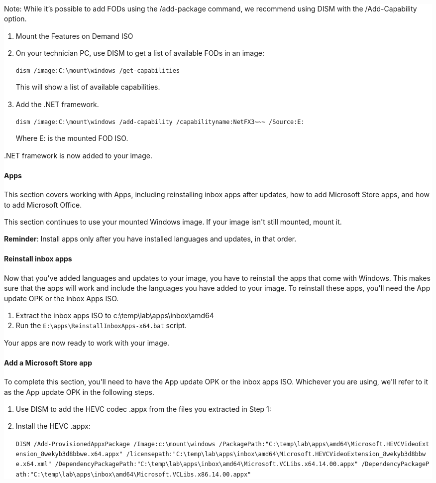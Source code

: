Note: While it’s possible to add FODs using the /add-package command, we recommend using DISM with the /Add-Capability option.

1. Mount the Features on Demand ISO
 
2. On your technician PC, use DISM to get a list of available FODs in an image:

    ```
    dism /image:C:\mount\windows /get-capabilities
    ```

    This will show a list of available capabilities.

3. Add the .NET framework.

    ```
    dism /image:C:\mount\windows /add-capability /capabilityname:NetFX3~~~ /Source:E:
    ```
    Where E: is the mounted FOD ISO.

.NET framework is now added to your image.

#### Apps

This section covers working with Apps, including reinstalling inbox apps after updates, how to add Microsoft Store apps, and how to add Microsoft Office.

This section continues to use your mounted Windows image. If your image isn't still mounted, mount it.

**Reminder**: Install apps only after you have installed languages and updates, in that order.

#### Reinstall inbox apps

Now that you've added languages and updates to your image, you have to reinstall the apps that come with Windows. This makes sure that the apps will work and include the languages you have added to your image. To reinstall these apps, you'll need the App update OPK or the inbox Apps ISO.

1. Extract the inbox apps ISO to c:\temp\lab\apps\inbox\amd64 
2. Run the `E:\apps\ReinstallInboxApps-x64.bat` script.

Your apps are now ready to work with your image.

#### Add a Microsoft Store app

To complete this section, you'll need to have the App update OPK or the inbox apps ISO. Whichever you are using, we'll refer to it as the App update OPK in the following steps.

1. Use DISM to add the HEVC codec .appx from the files you extracted in Step 1:

2. Install the HEVC .appx:

    ```
    DISM /Add-ProvisionedAppxPackage /Image:c:\mount\windows /PackagePath:"C:\temp\lab\apps\amd64\Microsoft.HEVCVideoExtension_8wekyb3d8bbwe.x64.appx" /licensepath:"C:\temp\lab\apps\inbox\amd64\Microsoft.HEVCVideoExtension_8wekyb3d8bbwe.x64.xml" /DependencyPackagePath:"C:\temp\lab\apps\inbox\amd64\Microsoft.VCLibs.x64.14.00.appx" /DependencyPackagePath:"C:\temp\lab\apps\inbox\amd64\Microsoft.VCLibs.x86.14.00.appx"
    ```
